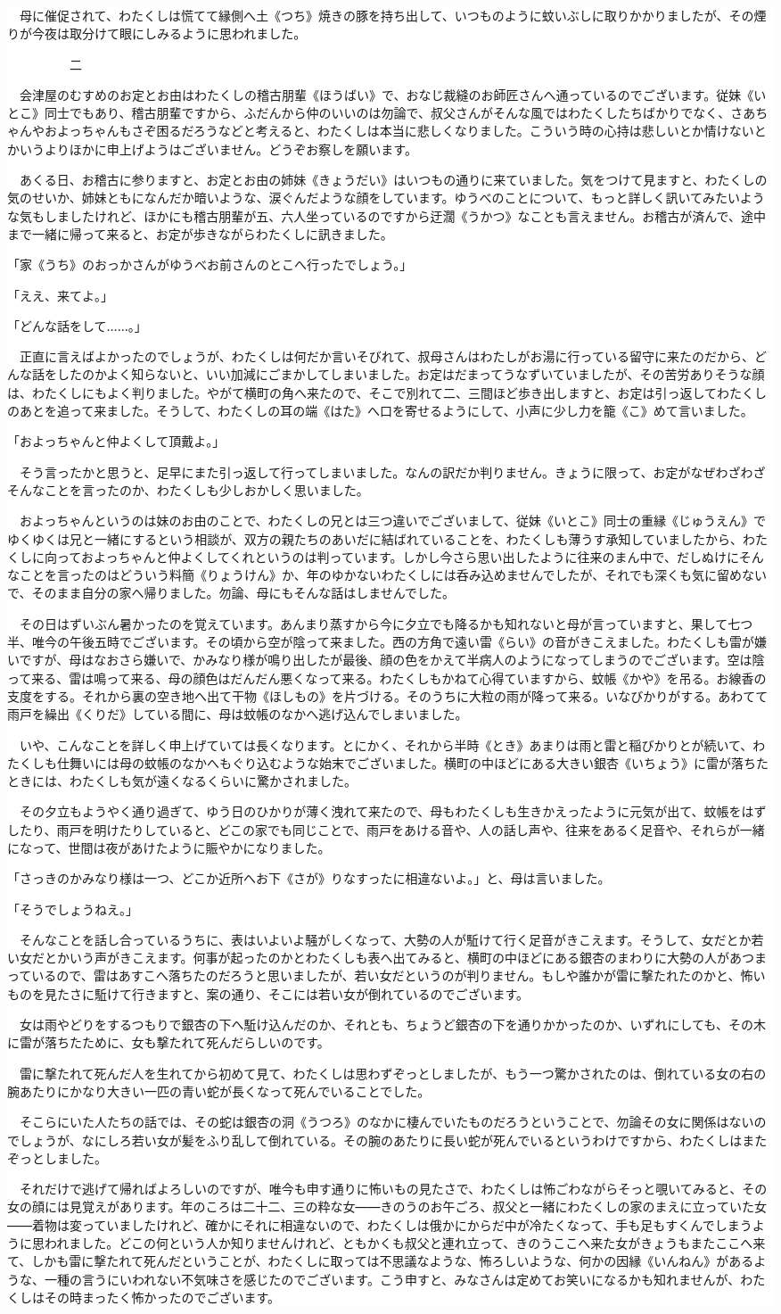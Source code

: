 　母に催促されて、わたくしは慌てて縁側へ土《つち》焼きの豚を持ち出して、いつものように蚊いぶしに取りかかりましたが、その煙りが今夜は取分けて眼にしみるように思われました。



　　　　　二



　会津屋のむすめのお定とお由はわたくしの稽古朋輩《ほうばい》で、おなじ裁縫のお師匠さんへ通っているのでございます。従妹《いとこ》同士でもあり、稽古朋輩ですから、ふだんから仲のいいのは勿論で、叔父さんがそんな風ではわたくしたちばかりでなく、さあちゃんやおよっちゃんもさぞ困るだろうなどと考えると、わたくしは本当に悲しくなりました。こういう時の心持は悲しいとか情けないとかいうよりほかに申上げようはございません。どうぞお察しを願います。

　あくる日、お稽古に参りますと、お定とお由の姉妹《きょうだい》はいつもの通りに来ていました。気をつけて見ますと、わたくしの気のせいか、姉妹ともになんだか暗いような、涙ぐんだような顔をしています。ゆうべのことについて、もっと詳しく訊いてみたいような気もしましたけれど、ほかにも稽古朋輩が五、六人坐っているのですから迂濶《うかつ》なことも言えません。お稽古が済んで、途中まで一緒に帰って来ると、お定が歩きながらわたくしに訊きました。

「家《うち》のおっかさんがゆうべお前さんのとこへ行ったでしょう。」

「ええ、来てよ。」

「どんな話をして……。」

　正直に言えばよかったのでしょうが、わたくしは何だか言いそびれて、叔母さんはわたしがお湯に行っている留守に来たのだから、どんな話をしたのかよく知らないと、いい加減にごまかしてしまいました。お定はだまってうなずいていましたが、その苦労ありそうな顔は、わたくしにもよく判りました。やがて横町の角へ来たので、そこで別れて二、三間ほど歩き出しますと、お定は引っ返してわたくしのあとを追って来ました。そうして、わたくしの耳の端《はた》へ口を寄せるようにして、小声に少し力を籠《こ》めて言いました。

「およっちゃんと仲よくして頂戴よ。」

　そう言ったかと思うと、足早にまた引っ返して行ってしまいました。なんの訳だか判りません。きょうに限って、お定がなぜわざわざそんなことを言ったのか、わたくしも少しおかしく思いました。

　およっちゃんというのは妹のお由のことで、わたくしの兄とは三つ違いでございまして、従妹《いとこ》同士の重縁《じゅうえん》でゆくゆくは兄と一緒にするという相談が、双方の親たちのあいだに結ばれていることを、わたくしも薄うす承知していましたから、わたくしに向っておよっちゃんと仲よくしてくれというのは判っています。しかし今さら思い出したように往来のまん中で、だしぬけにそんなことを言ったのはどういう料簡《りょうけん》か、年のゆかないわたくしには呑み込めませんでしたが、それでも深くも気に留めないで、そのまま自分の家へ帰りました。勿論、母にもそんな話はしませんでした。

　その日はずいぶん暑かったのを覚えています。あんまり蒸すから今に夕立でも降るかも知れないと母が言っていますと、果して七つ半、唯今の午後五時でございます。その頃から空が陰って来ました。西の方角で遠い雷《らい》の音がきこえました。わたくしも雷が嫌いですが、母はなおさら嫌いで、かみなり様が鳴り出したが最後、顔の色をかえて半病人のようになってしまうのでございます。空は陰って来る、雷は鳴って来る、母の顔色はだんだん悪くなって来る。わたくしもかねて心得ていますから、蚊帳《かや》を吊る。お線香の支度をする。それから裏の空き地へ出て干物《ほしもの》を片づける。そのうちに大粒の雨が降って来る。いなびかりがする。あわてて雨戸を繰出《くりだ》している間に、母は蚊帳のなかへ逃げ込んでしまいました。

　いや、こんなことを詳しく申上げていては長くなります。とにかく、それから半時《とき》あまりは雨と雷と稲びかりとが続いて、わたくしも仕舞いには母の蚊帳のなかへもぐり込むような始末でございました。横町の中ほどにある大きい銀杏《いちょう》に雷が落ちたときには、わたくしも気が遠くなるくらいに驚かされました。

　その夕立もようやく通り過ぎて、ゆう日のひかりが薄く洩れて来たので、母もわたくしも生きかえったように元気が出て、蚊帳をはずしたり、雨戸を明けたりしていると、どこの家でも同じことで、雨戸をあける音や、人の話し声や、往来をあるく足音や、それらが一緒になって、世間は夜があけたように賑やかになりました。

「さっきのかみなり様は一つ、どこか近所へお下《さが》りなすったに相違ないよ。」と、母は言いました。

「そうでしょうねえ。」

　そんなことを話し合っているうちに、表はいよいよ騒がしくなって、大勢の人が駈けて行く足音がきこえます。そうして、女だとか若い女だとかいう声がきこえます。何事が起ったのかとわたくしも表へ出てみると、横町の中ほどにある銀杏のまわりに大勢の人があつまっているので、雷はあすこへ落ちたのだろうと思いましたが、若い女だというのが判りません。もしや誰かが雷に撃たれたのかと、怖いものを見たさに駈けて行きますと、案の通り、そこには若い女が倒れているのでございます。

　女は雨やどりをするつもりで銀杏の下へ駈け込んだのか、それとも、ちょうど銀杏の下を通りかかったのか、いずれにしても、その木に雷が落ちたために、女も撃たれて死んだらしいのです。

　雷に撃たれて死んだ人を生れてから初めて見て、わたくしは思わずぞっとしましたが、もう一つ驚かされたのは、倒れている女の右の腕あたりにかなり大きい一匹の青い蛇が長くなって死んでいることでした。

　そこらにいた人たちの話では、その蛇は銀杏の洞《うつろ》のなかに棲んでいたものだろうということで、勿論その女に関係はないのでしょうが、なにしろ若い女が髪をふり乱して倒れている。その腕のあたりに長い蛇が死んでいるというわけですから、わたくしはまたぞっとしました。

　それだけで逃げて帰ればよろしいのですが、唯今も申す通りに怖いもの見たさで、わたくしは怖ごわながらそっと覗いてみると、その女の顔には見覚えがあります。年のころは二十二、三の粋な女――きのうのお午ごろ、叔父と一緒にわたくしの家のまえに立っていた女――着物は変っていましたけれど、確かにそれに相違ないので、わたくしは俄かにからだ中が冷たくなって、手も足もすくんでしまうように思われました。どこの何という人か知りませんけれど、ともかくも叔父と連れ立って、きのうここへ来た女がきょうもまたここへ来て、しかも雷に撃たれて死んだということが、わたくしに取っては不思議なような、怖ろしいような、何かの因縁《いんねん》があるような、一種の言うにいわれない不気味さを感じたのでございます。こう申すと、みなさんは定めてお笑いになるかも知れませんが、わたくしはその時まったく怖かったのでございます。
